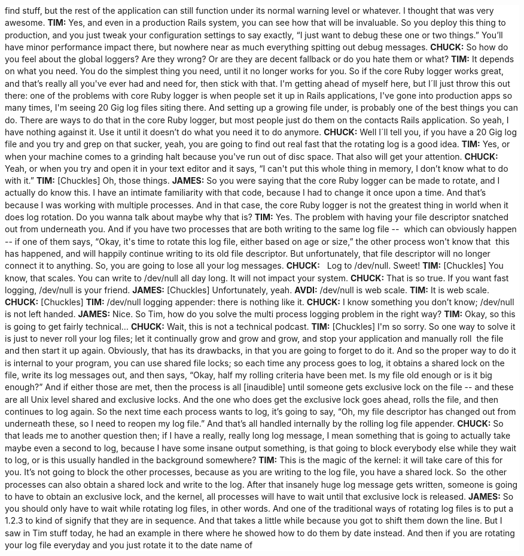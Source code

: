 find stuff, but the rest of the application can still function under its normal warning level or whatever. I thought that was very awesome. **TIM:** Yes, and even in a production Rails system, you can see how that will be invaluable. So you deploy this thing to production, and you just tweak your configuration settings to say exactly, “I just want to debug these one or two things.” You’ll have minor performance impact there, but nowhere near as much everything spitting out debug messages. **CHUCK:** So how do you feel about the global loggers? Are they wrong? Or are they are decent fallback or do you hate them or what? **TIM:** It depends on what you need. You do the simplest thing you need, until it no longer works for you. So if the core Ruby logger works great, and that’s really all you've ever had and need for, then stick with that. I'm getting ahead of myself here, but I´ll just throw this out there: one of the problems with core Ruby logger is when people set it up in Rails applications, I've gone into production apps so many times, I'm seeing 20 Gig log files siting there. And setting up a growing file under, is probably one of the best things you can do. There are ways to do that in the core Ruby logger, but most people just do them on the contacts Rails application. So yeah, I have nothing against it. Use it until it doesn’t do what you need it to do anymore. **CHUCK:** Well I´ll tell you, if you have a 20 Gig log file and you try and grep on that sucker, yeah, you are going to find out real fast that the rotating log is a good idea. **TIM:** Yes, or when your machine comes to a grinding halt because you've run out of disc space. That also will get your attention. **CHUCK:** Yeah, or when you try and open it in your text editor and it says, “I can't put this whole thing in memory, I don’t know what to do with it.” **TIM:** [Chuckles] Oh, those things. **JAMES:** So you were saying that the core Ruby logger can be made to rotate, and I actually do know this. I have an intimate familiarity with that code, because I had to change it once upon a time. And that’s because I was working with multiple processes. And in that case, the core Ruby logger is not the greatest thing in world when it does log rotation. Do you wanna talk about maybe why that is? **TIM:** Yes. The problem with having your file descriptor snatched out from underneath you. And if you have two processes that are both writing to the same log file --&nbsp; which can obviously happen -- if one of them says, “Okay, it's time to rotate this log file, either based on age or size,” the other process won't know that&nbsp; this has happened, and will happily continue writing to its old file descriptor. But unfortunately, that file descriptor will no longer connect it to anything. So, you are going to lose all your log messages. **CHUCK:** &nbsp; Log to /dev/null. Sweet! **TIM:** [Chuckles] You know, that scales. You can write to /dev/null all day long. It will not impact your system. **CHUCK:** That is so true. If you want fast logging, /dev/null is your friend. **JAMES:** [Chuckles] Unfortunately, yeah. **AVDI:** /dev/null is web scale. **TIM:** It is web scale. **CHUCK:** [Chuckles] **TIM:** /dev/null logging appender: there is nothing like it. **CHUCK:** I know something you don’t know; /dev/null&nbsp; is not left handed. **JAMES:** Nice. So Tim, how do you solve the multi process logging problem in the right way? **TIM:** Okay, so this is going to get fairly technical… **CHUCK:** Wait, this is not a technical podcast. **TIM:** [Chuckles] I'm so sorry. So one way to solve it is just to never roll your log files; let it continually grow and grow and grow, and stop your application and manually roll&nbsp; the file and then start it up again. Obviously, that has its drawbacks, in that you are going to forget to do it. And so the proper way to do it is internal to your program, you can use shared file locks; so each time any process goes to log, it obtains a shared lock on the file, write its log messages out, and then says, “Okay, half my rolling criteria have been met. Is my file old enough or is it big enough?” And if either those are met, then the process is all [inaudible] until someone gets exclusive lock on the file -- and these are all Unix level shared and exclusive locks. And the one who does get the exclusive lock goes ahead, rolls the file, and then continues to log again. So the next time each process wants to log, it’s going to say, “Oh, my file descriptor has changed out from underneath these, so I need to reopen my log file.” And that’s all handled internally by the rolling log file appender. **CHUCK:** So that leads me to another question then; if I have a really, really long log message, I mean something that is going to actually take maybe even a second to log, because I have some insane output something, is that going to block everybody else while they wait to log, or is this usually handled in the background somewhere? **TIM:** This is the magic of the kernel: it will take care of this for you. It’s not going to block the other processes, because as you are writing to the log file, you have a shared lock. So&nbsp; the other processes can also obtain a shared lock and write to the log. After that insanely huge log message gets written, someone is going to have to obtain an exclusive lock, and the kernel, all processes will have to wait until that exclusive lock is released. **JAMES:** So you should only have to wait while rotating log files, in other words. And one of the traditional ways of rotating log files is to put a 1.2.3 to kind of signify that they are in sequence. And that takes a little while because you got to shift them down the line. But I saw in Tim stuff today, he had an example in there where he showed how to do them by date instead. And then if you are rotating your log file everyday and you just rotate it to the date name of